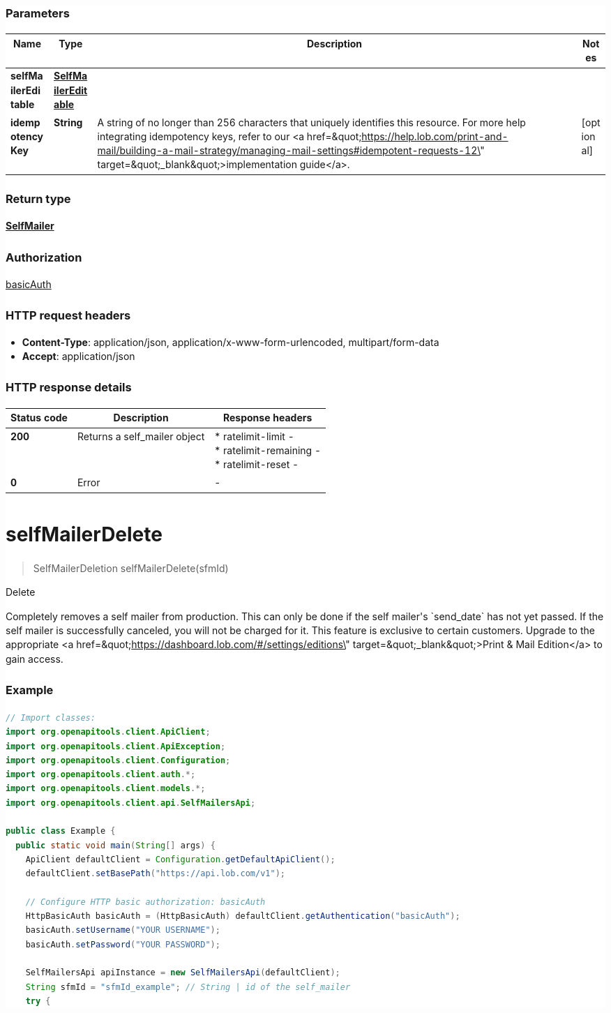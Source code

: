 ### Parameters

| Name | Type | Description  | Notes |
|------------- | ------------- | ------------- | -------------|
| **selfMailerEditable** | [**SelfMailerEditable**](SelfMailerEditable.md)|  | |
| **idempotencyKey** | **String**| A string of no longer than 256 characters that uniquely identifies this resource. For more help integrating idempotency keys, refer to our &lt;a href&#x3D;\&quot;https://help.lob.com/print-and-mail/building-a-mail-strategy/managing-mail-settings#idempotent-requests-12\&quot; target&#x3D;\&quot;_blank\&quot;&gt;implementation guide&lt;/a&gt;.  | [optional] |

### Return type

[**SelfMailer**](SelfMailer.md)

### Authorization

[basicAuth](../README.md#basicAuth)

### HTTP request headers

 - **Content-Type**: application/json, application/x-www-form-urlencoded, multipart/form-data
 - **Accept**: application/json

### HTTP response details
| Status code | Description | Response headers |
|-------------|-------------|------------------|
| **200** | Returns a self_mailer object |  * ratelimit-limit -  <br>  * ratelimit-remaining -  <br>  * ratelimit-reset -  <br>  |
| **0** | Error |  -  |

<a id="selfMailerDelete"></a>
# **selfMailerDelete**
> SelfMailerDeletion selfMailerDelete(sfmId)

Delete

Completely removes a self mailer from production. This can only be done if the self mailer&#39;s &#x60;send_date&#x60; has not yet passed. If the self mailer is successfully canceled, you will not be charged for it. This feature is exclusive to certain customers. Upgrade to the appropriate &lt;a href&#x3D;\&quot;https://dashboard.lob.com/#/settings/editions\&quot; target&#x3D;\&quot;_blank\&quot;&gt;Print &amp; Mail Edition&lt;/a&gt; to gain access.

### Example
```java
// Import classes:
import org.openapitools.client.ApiClient;
import org.openapitools.client.ApiException;
import org.openapitools.client.Configuration;
import org.openapitools.client.auth.*;
import org.openapitools.client.models.*;
import org.openapitools.client.api.SelfMailersApi;

public class Example {
  public static void main(String[] args) {
    ApiClient defaultClient = Configuration.getDefaultApiClient();
    defaultClient.setBasePath("https://api.lob.com/v1");
    
    // Configure HTTP basic authorization: basicAuth
    HttpBasicAuth basicAuth = (HttpBasicAuth) defaultClient.getAuthentication("basicAuth");
    basicAuth.setUsername("YOUR USERNAME");
    basicAuth.setPassword("YOUR PASSWORD");

    SelfMailersApi apiInstance = new SelfMailersApi(defaultClient);
    String sfmId = "sfmId_example"; // String | id of the self_mailer
    try {
```